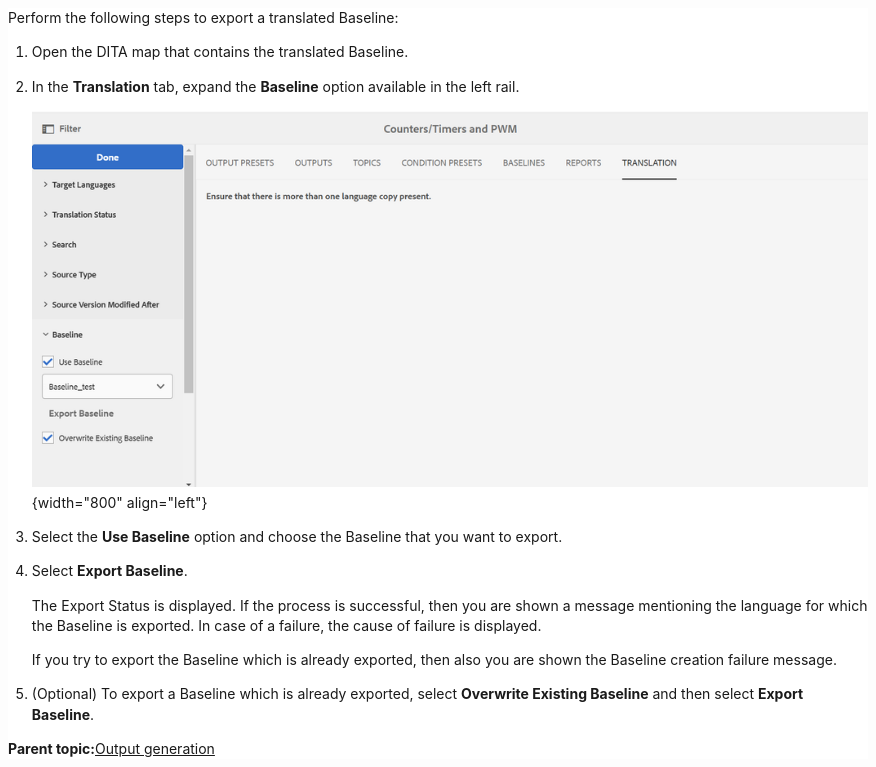 Perform the following steps to export a translated Baseline:

1.  Open the DITA map that contains the translated Baseline.

1.  In the **Translation** tab, expand the **Baseline** option available in the left rail.

    ![](images/export-baseline-new.png){width="800" align="left"}

1.  Select the **Use Baseline** option and choose the Baseline that you want to export.

1.  Select **Export Baseline**.

    The Export Status is displayed. If the process is successful, then you are shown a message mentioning the language for which the Baseline is exported. In case of a failure, the cause of failure is displayed.

    If you try to export the Baseline which is already exported, then also you are shown the Baseline creation failure message.

1.  \(Optional\) To export a Baseline which is already exported, select **Overwrite Existing Baseline** and then select **Export Baseline**.


**Parent topic:**[Output generation](generate-output.md)
